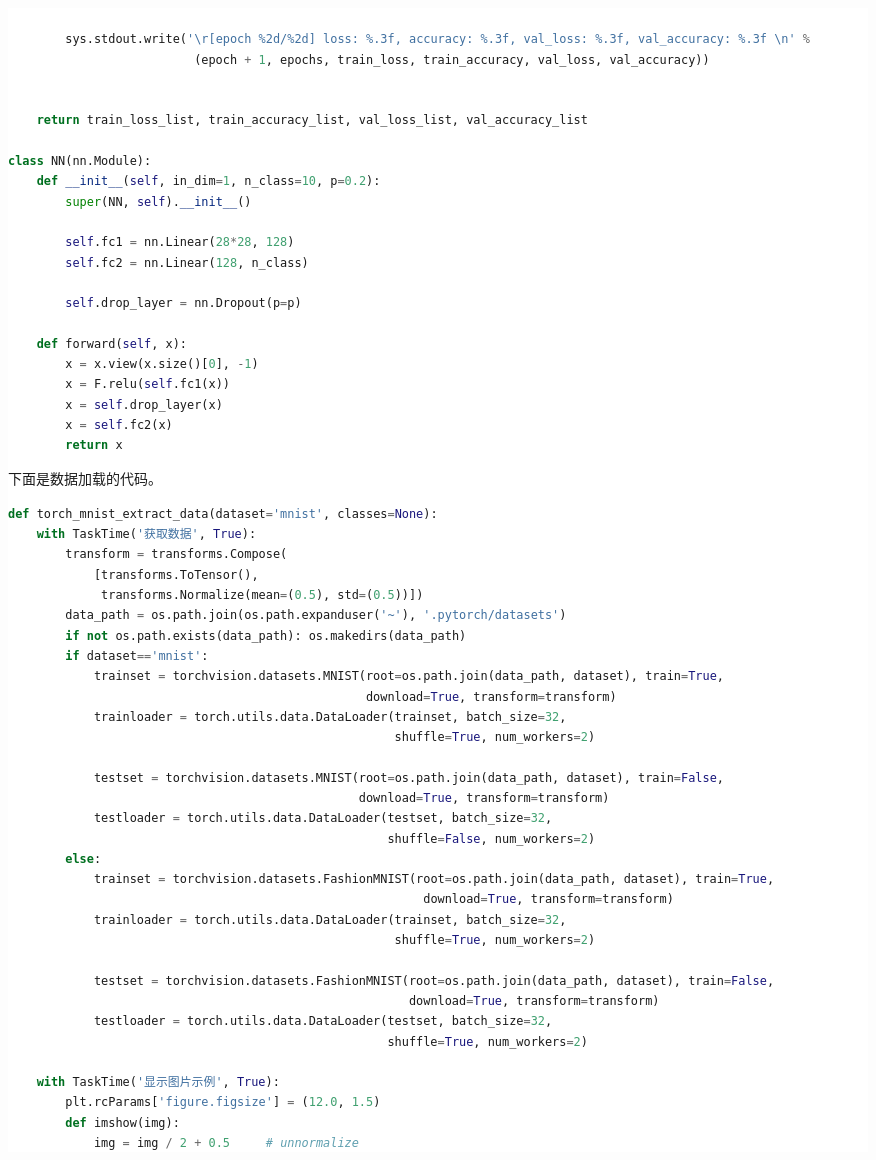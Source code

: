 ~~~python
        
        sys.stdout.write('\r[epoch %2d/%2d] loss: %.3f, accuracy: %.3f, val_loss: %.3f, val_accuracy: %.3f \n' %
                          (epoch + 1, epochs, train_loss, train_accuracy, val_loss, val_accuracy))
         

    return train_loss_list, train_accuracy_list, val_loss_list, val_accuracy_list
                
class NN(nn.Module):
    def __init__(self, in_dim=1, n_class=10, p=0.2):
        super(NN, self).__init__()    

        self.fc1 = nn.Linear(28*28, 128)  
        self.fc2 = nn.Linear(128, n_class)
        
        self.drop_layer = nn.Dropout(p=p)
          
    def forward(self, x):
        x = x.view(x.size()[0], -1)
        x = F.relu(self.fc1(x))
        x = self.drop_layer(x)
        x = self.fc2(x)
        return x
~~~

下面是数据加载的代码。

~~~python
def torch_mnist_extract_data(dataset='mnist', classes=None):
    with TaskTime('获取数据', True):
        transform = transforms.Compose(
            [transforms.ToTensor(),
             transforms.Normalize(mean=(0.5), std=(0.5))])
        data_path = os.path.join(os.path.expanduser('~'), '.pytorch/datasets') 
        if not os.path.exists(data_path): os.makedirs(data_path)
        if dataset=='mnist':
            trainset = torchvision.datasets.MNIST(root=os.path.join(data_path, dataset), train=True,
                                                  download=True, transform=transform)
            trainloader = torch.utils.data.DataLoader(trainset, batch_size=32,
                                                      shuffle=True, num_workers=2)

            testset = torchvision.datasets.MNIST(root=os.path.join(data_path, dataset), train=False,
                                                 download=True, transform=transform)
            testloader = torch.utils.data.DataLoader(testset, batch_size=32,
                                                     shuffle=False, num_workers=2)
        else:
            trainset = torchvision.datasets.FashionMNIST(root=os.path.join(data_path, dataset), train=True,
                                                          download=True, transform=transform)
            trainloader = torch.utils.data.DataLoader(trainset, batch_size=32,
                                                      shuffle=True, num_workers=2)

            testset = torchvision.datasets.FashionMNIST(root=os.path.join(data_path, dataset), train=False,
                                                        download=True, transform=transform)
            testloader = torch.utils.data.DataLoader(testset, batch_size=32,
                                                     shuffle=True, num_workers=2)           

    with TaskTime('显示图片示例', True):
        plt.rcParams['figure.figsize'] = (12.0, 1.5) 
        def imshow(img):
            img = img / 2 + 0.5     # unnormalize
~~~